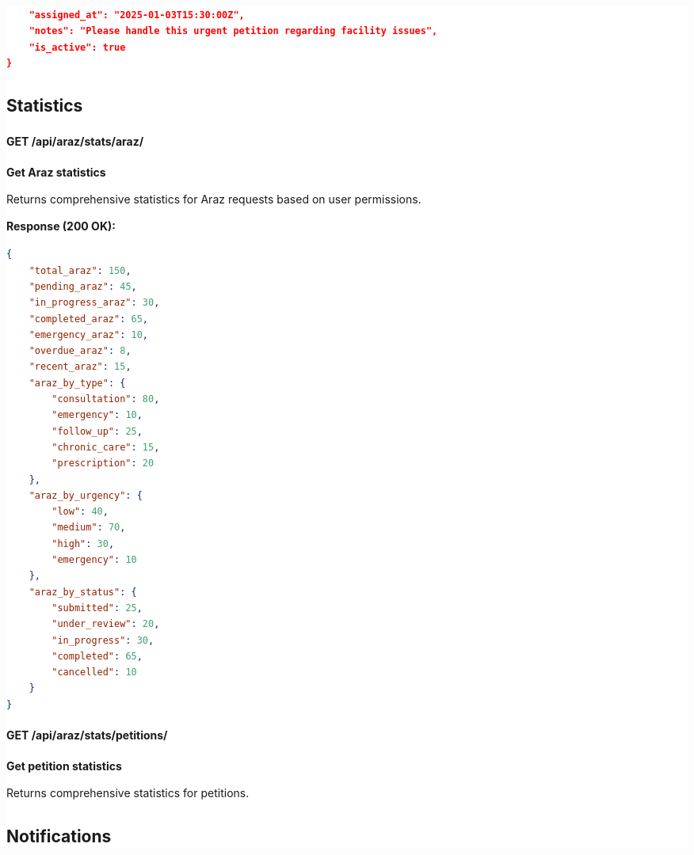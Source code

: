 ```json
    "assigned_at": "2025-01-03T15:30:00Z",
    "notes": "Please handle this urgent petition regarding facility issues",
    "is_active": true
}
```

## Statistics

#### GET /api/araz/stats/araz/
**Get Araz statistics**

Returns comprehensive statistics for Araz requests based on user permissions.

**Response (200 OK):**
```json
{
    "total_araz": 150,
    "pending_araz": 45,
    "in_progress_araz": 30,
    "completed_araz": 65,
    "emergency_araz": 10,
    "overdue_araz": 8,
    "recent_araz": 15,
    "araz_by_type": {
        "consultation": 80,
        "emergency": 10,
        "follow_up": 25,
        "chronic_care": 15,
        "prescription": 20
    },
    "araz_by_urgency": {
        "low": 40,
        "medium": 70,
        "high": 30,
        "emergency": 10
    },
    "araz_by_status": {
        "submitted": 25,
        "under_review": 20,
        "in_progress": 30,
        "completed": 65,
        "cancelled": 10
    }
}
```

#### GET /api/araz/stats/petitions/
**Get petition statistics**

Returns comprehensive statistics for petitions.

## Notifications
